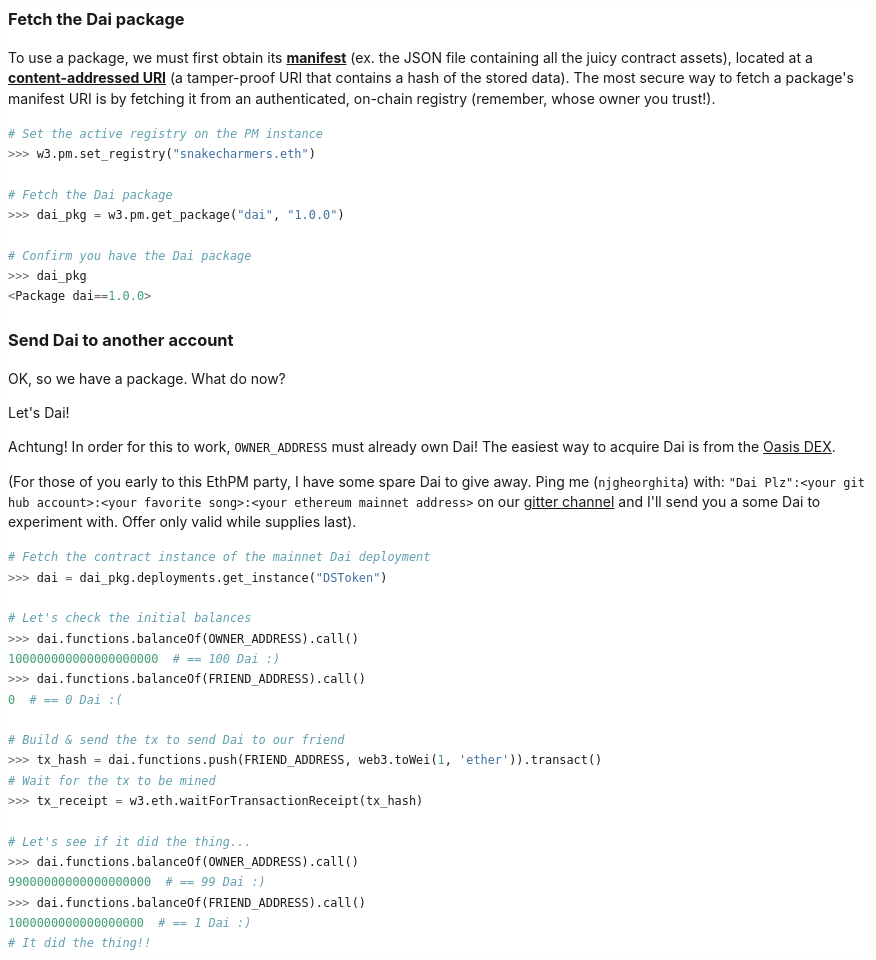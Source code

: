 ### Fetch the Dai package
To use a package, we must first obtain its [**manifest**](http://ethpm.github.io/ethpm-spec/package-spec.html#package-specification) (ex. the JSON file containing all the juicy contract assets), located at a [**content-addressed URI**](http://ethpm.github.io/ethpm-spec/glossary.html#term-content-addressable-uri) (a tamper-proof URI that contains a hash of the stored data). The most secure way to fetch a package's manifest URI is by fetching it from an authenticated, on-chain registry (remember, whose owner you trust!).

```python
# Set the active registry on the PM instance
>>> w3.pm.set_registry("snakecharmers.eth")

# Fetch the Dai package
>>> dai_pkg = w3.pm.get_package("dai", "1.0.0")

# Confirm you have the Dai package
>>> dai_pkg
<Package dai==1.0.0>
```

### Send Dai to another account
OK, so we have a package. What do now? 

Let's Dai!

Achtung! In order for this to work, `OWNER_ADDRESS` must already own Dai! The easiest way to acquire Dai is from the [Oasis DEX](https://oasis.direct/).

(For those of you early to this EthPM party, I have some spare Dai to give away. Ping me (`njgheorghita`) with: `"Dai Plz":<your github account>:<your favorite song>:<your ethereum mainnet address>` on our [gitter channel](https://gitter.im/ethpm/) and I'll send you a some Dai to experiment with. Offer only valid while supplies last).

```python
# Fetch the contract instance of the mainnet Dai deployment
>>> dai = dai_pkg.deployments.get_instance("DSToken")

# Let's check the initial balances
>>> dai.functions.balanceOf(OWNER_ADDRESS).call()
100000000000000000000  # == 100 Dai :)
>>> dai.functions.balanceOf(FRIEND_ADDRESS).call()
0  # == 0 Dai :(

# Build & send the tx to send Dai to our friend
>>> tx_hash = dai.functions.push(FRIEND_ADDRESS, web3.toWei(1, 'ether')).transact()
# Wait for the tx to be mined
>>> tx_receipt = w3.eth.waitForTransactionReceipt(tx_hash)

# Let's see if it did the thing...
>>> dai.functions.balanceOf(OWNER_ADDRESS).call()
99000000000000000000  # == 99 Dai :)
>>> dai.functions.balanceOf(FRIEND_ADDRESS).call()
1000000000000000000  # == 1 Dai :)
# It did the thing!!
```
